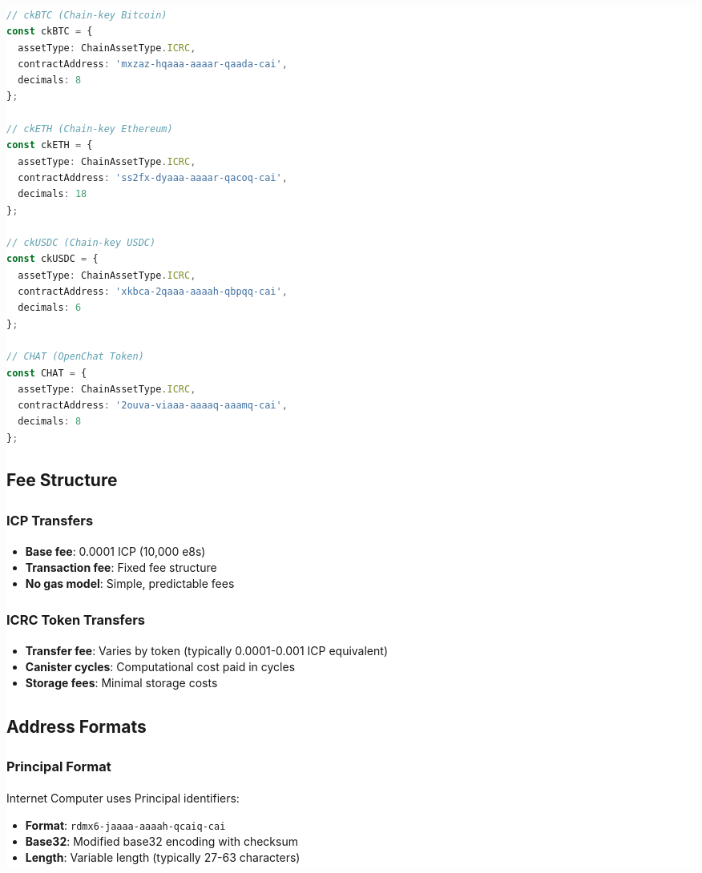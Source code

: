 ```typescript
// ckBTC (Chain-key Bitcoin)
const ckBTC = {
  assetType: ChainAssetType.ICRC,
  contractAddress: 'mxzaz-hqaaa-aaaar-qaada-cai',
  decimals: 8
};

// ckETH (Chain-key Ethereum)
const ckETH = {
  assetType: ChainAssetType.ICRC,
  contractAddress: 'ss2fx-dyaaa-aaaar-qacoq-cai',
  decimals: 18
};

// ckUSDC (Chain-key USDC)
const ckUSDC = {
  assetType: ChainAssetType.ICRC,
  contractAddress: 'xkbca-2qaaa-aaaah-qbpqq-cai',
  decimals: 6
};

// CHAT (OpenChat Token)
const CHAT = {
  assetType: ChainAssetType.ICRC,
  contractAddress: '2ouva-viaaa-aaaaq-aaamq-cai',
  decimals: 8
};
```

## Fee Structure

### ICP Transfers

- **Base fee**: 0.0001 ICP (10,000 e8s)
- **Transaction fee**: Fixed fee structure
- **No gas model**: Simple, predictable fees

### ICRC Token Transfers

- **Transfer fee**: Varies by token (typically 0.0001-0.001 ICP equivalent)
- **Canister cycles**: Computational cost paid in cycles
- **Storage fees**: Minimal storage costs

## Address Formats

### Principal Format

Internet Computer uses Principal identifiers:

- **Format**: `rdmx6-jaaaa-aaaah-qcaiq-cai`
- **Base32**: Modified base32 encoding with checksum
- **Length**: Variable length (typically 27-63 characters)
